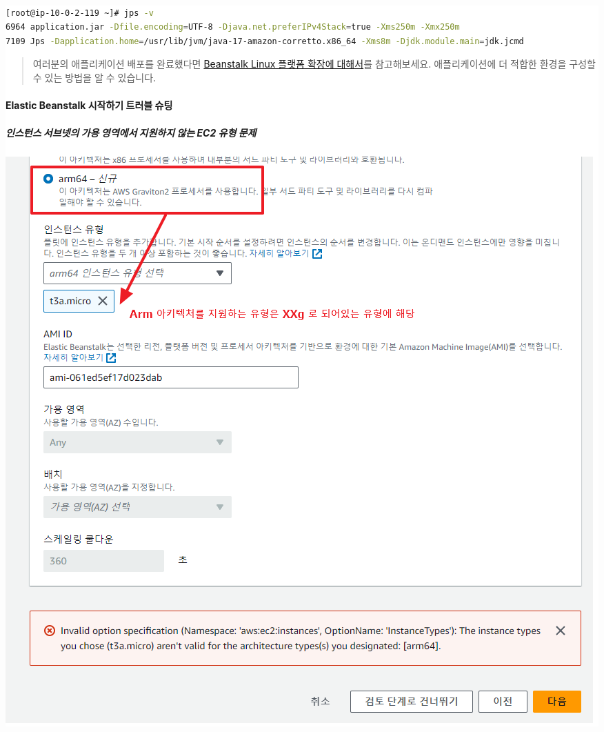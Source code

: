 ```sh
[root@ip-10-0-2-119 ~]# jps -v
6964 application.jar -Dfile.encoding=UTF-8 -Djava.net.preferIPv4Stack=true -Xms250m -Xmx250m
7109 Jps -Dapplication.home=/usr/lib/jvm/java-17-amazon-corretto.x86_64 -Xms8m -Djdk.module.main=jdk.jcmd
```

> 여러분의 애플리케이션 배포를 완료했다면 [Beanstalk Linux 플랫폼 확장에 대해서](/beanstalk-platforms-linux-extend/)를 참고해보세요. 애플리케이션에 더 적합한 환경을 구성할 수 있는 방법을 알 수 있습니다.

#### Elastic Beanstalk 시작하기 트러블 슈팅

##### 인스턴스 서브넷의 가용 영역에서 지원하지 않는 EC2 유형 문제

![](/images/posts/deploy-spring-boot-with-beanstalk-java-se-platform/10.png)
